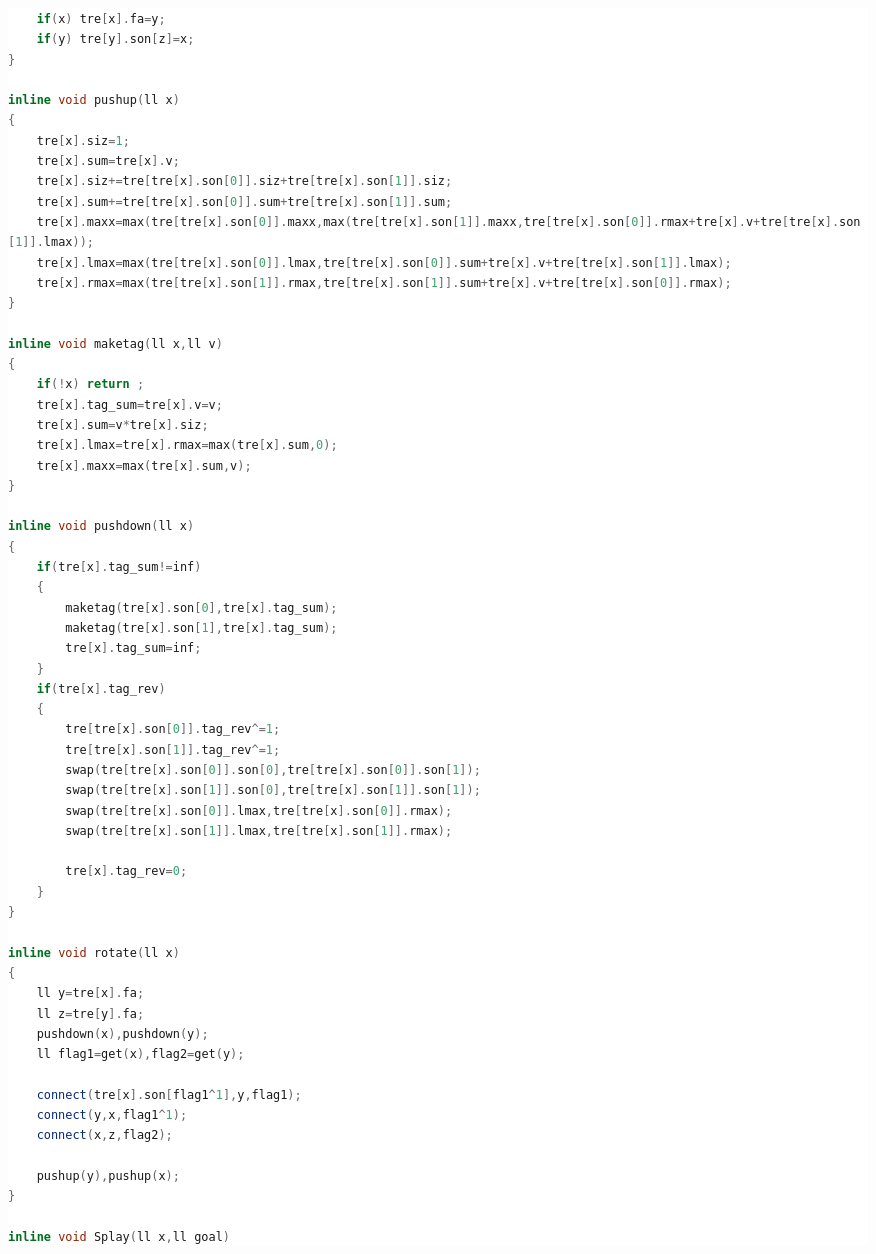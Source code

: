 ```cpp
	if(x) tre[x].fa=y;
	if(y) tre[y].son[z]=x;
}

inline void pushup(ll x)
{
	tre[x].siz=1;
	tre[x].sum=tre[x].v;
	tre[x].siz+=tre[tre[x].son[0]].siz+tre[tre[x].son[1]].siz;
	tre[x].sum+=tre[tre[x].son[0]].sum+tre[tre[x].son[1]].sum;
	tre[x].maxx=max(tre[tre[x].son[0]].maxx,max(tre[tre[x].son[1]].maxx,tre[tre[x].son[0]].rmax+tre[x].v+tre[tre[x].son[1]].lmax));
	tre[x].lmax=max(tre[tre[x].son[0]].lmax,tre[tre[x].son[0]].sum+tre[x].v+tre[tre[x].son[1]].lmax);
	tre[x].rmax=max(tre[tre[x].son[1]].rmax,tre[tre[x].son[1]].sum+tre[x].v+tre[tre[x].son[0]].rmax);
}

inline void maketag(ll x,ll v)
{
	if(!x) return ;
	tre[x].tag_sum=tre[x].v=v;
	tre[x].sum=v*tre[x].siz;
	tre[x].lmax=tre[x].rmax=max(tre[x].sum,0);
	tre[x].maxx=max(tre[x].sum,v);
}

inline void pushdown(ll x)
{
	if(tre[x].tag_sum!=inf)
	{
		maketag(tre[x].son[0],tre[x].tag_sum);
		maketag(tre[x].son[1],tre[x].tag_sum);
		tre[x].tag_sum=inf;
	}
	if(tre[x].tag_rev)
	{
		tre[tre[x].son[0]].tag_rev^=1;
		tre[tre[x].son[1]].tag_rev^=1;
		swap(tre[tre[x].son[0]].son[0],tre[tre[x].son[0]].son[1]);
		swap(tre[tre[x].son[1]].son[0],tre[tre[x].son[1]].son[1]);
		swap(tre[tre[x].son[0]].lmax,tre[tre[x].son[0]].rmax);
		swap(tre[tre[x].son[1]].lmax,tre[tre[x].son[1]].rmax);
		
		tre[x].tag_rev=0;
	}
}

inline void rotate(ll x)
{
	ll y=tre[x].fa;
	ll z=tre[y].fa;
	pushdown(x),pushdown(y);
	ll flag1=get(x),flag2=get(y);
	
	connect(tre[x].son[flag1^1],y,flag1);
	connect(y,x,flag1^1);
	connect(x,z,flag2);
	
	pushup(y),pushup(x);
}

inline void Splay(ll x,ll goal)
```
